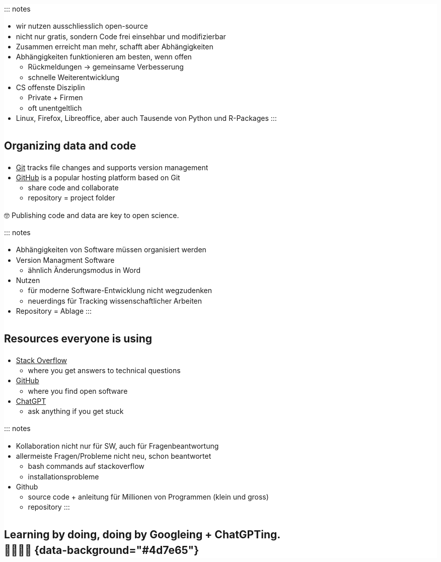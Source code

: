 ::: notes
-   wir nutzen ausschliesslich open-source
-   nicht nur gratis, sondern Code frei einsehbar und modifizierbar
-   Zusammen erreicht man mehr, schafft aber Abhängigkeiten
-   Abhängigkeiten funktionieren am besten, wenn offen
    -   Rückmeldungen -\> gemeinsame Verbesserung
    -   schnelle Weiterentwicklung
-   CS offenste Disziplin
    -   Private + Firmen
    -   oft unentgeltlich
-   Linux, Firefox, Libreoffice, aber auch Tausende von Python und R-Packages
:::

## Organizing data and code

-   [Git](https://git-scm.com/) tracks file changes and supports version management
-   [GitHub](https://github.com/) is a popular hosting platform based on Git
    -   share code and collaborate
    -   repository = project folder

:nerd_face: Publishing code and data are key to open science.

::: notes
-   Abhängigkeiten von Software müssen organisiert werden
-   Version Managment Software
    -   ähnlich Änderungsmodus in Word
-   Nutzen
    -   für moderne Software-Entwicklung nicht wegzudenken
    -   neuerdings für Tracking wissenschaftlicher Arbeiten
-   Repository = Ablage
:::

## Resources everyone is using

-   [Stack Overflow](https://stackoverflow.com/questions)
    -   where you get answers to technical questions
-   [GitHub](https://github.com/)
    -   where you find open software
-   [ChatGPT](https://chat.openai.com/)
    -   ask anything if you get stuck

::: notes
-   Kollaboration nicht nur für SW, auch für Fragenbeantwortung
-   allermeiste Fragen/Probleme nicht neu, schon beantwortet
    -   bash commands auf stackoverflow
    -   installationsprobleme
-   Github
    -   source code + anleitung für Millionen von Programmen (klein und gross)
    -   repository
:::

## Learning by doing, doing by Googleing + ChatGPTing. <br>:woman_cartwheeling::man_cartwheeling: {data-background="#4d7e65"}
